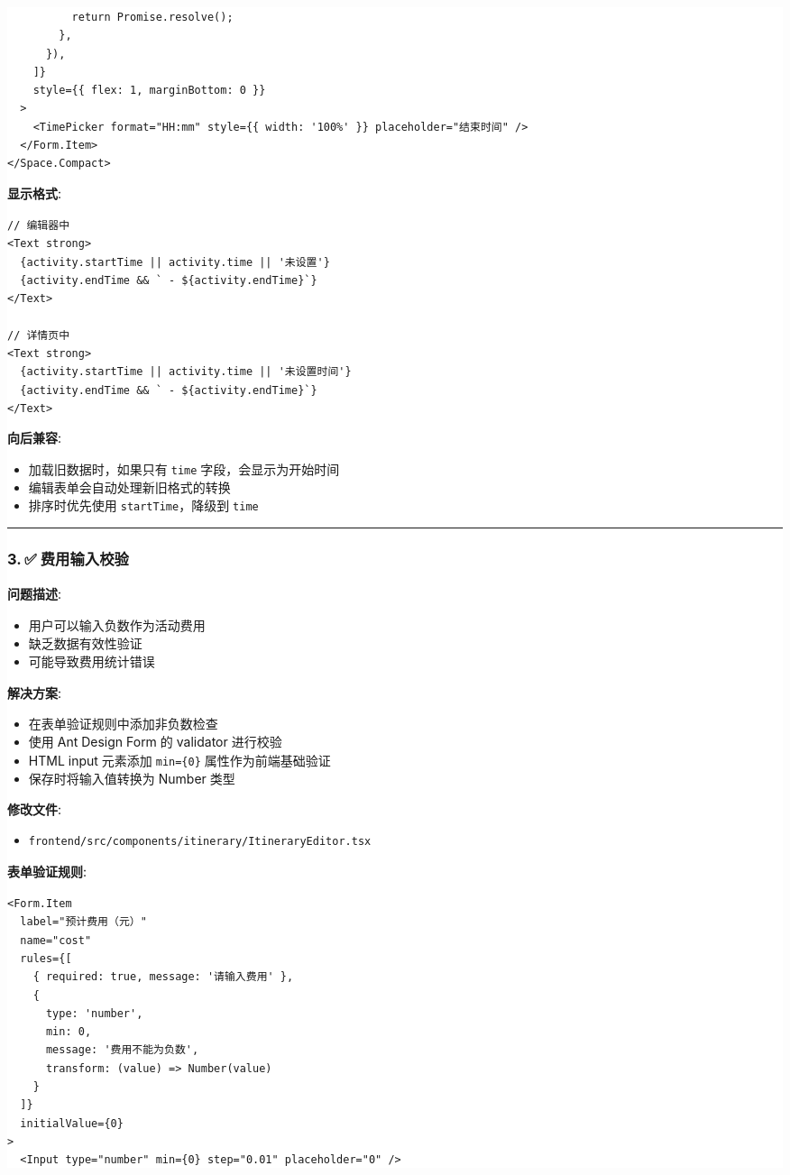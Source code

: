```tsx
          return Promise.resolve();
        },
      }),
    ]}
    style={{ flex: 1, marginBottom: 0 }}
  >
    <TimePicker format="HH:mm" style={{ width: '100%' }} placeholder="结束时间" />
  </Form.Item>
</Space.Compact>
```

**显示格式**:
```tsx
// 编辑器中
<Text strong>
  {activity.startTime || activity.time || '未设置'}
  {activity.endTime && ` - ${activity.endTime}`}
</Text>

// 详情页中
<Text strong>
  {activity.startTime || activity.time || '未设置时间'}
  {activity.endTime && ` - ${activity.endTime}`}
</Text>
```

**向后兼容**:
- 加载旧数据时，如果只有 `time` 字段，会显示为开始时间
- 编辑表单会自动处理新旧格式的转换
- 排序时优先使用 `startTime`，降级到 `time`

---

### 3. ✅ 费用输入校验

**问题描述**:
- 用户可以输入负数作为活动费用
- 缺乏数据有效性验证
- 可能导致费用统计错误

**解决方案**:
- 在表单验证规则中添加非负数检查
- 使用 Ant Design Form 的 validator 进行校验
- HTML input 元素添加 `min={0}` 属性作为前端基础验证
- 保存时将输入值转换为 Number 类型

**修改文件**:
- `frontend/src/components/itinerary/ItineraryEditor.tsx`

**表单验证规则**:
```tsx
<Form.Item
  label="预计费用（元）"
  name="cost"
  rules={[
    { required: true, message: '请输入费用' },
    { 
      type: 'number', 
      min: 0, 
      message: '费用不能为负数', 
      transform: (value) => Number(value) 
    }
  ]}
  initialValue={0}
>
  <Input type="number" min={0} step="0.01" placeholder="0" />
```